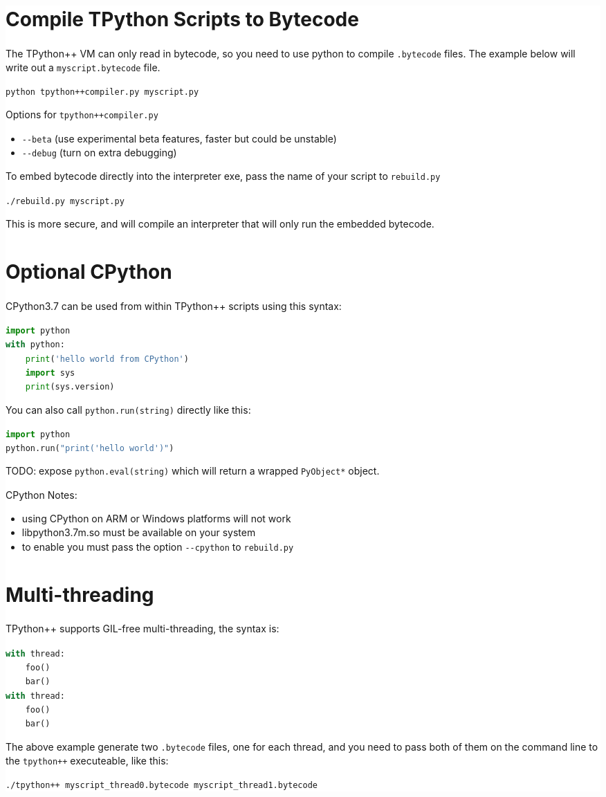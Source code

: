 
# Compile TPython Scripts to Bytecode

The TPython++ VM can only read in bytecode, so you need to use python to compile `.bytecode` files.  The example below will write out a `myscript.bytecode` file.
```bash
python tpython++compiler.py myscript.py
```

Options for `tpython++compiler.py`
* `--beta` (use experimental beta features, faster but could be unstable)
* `--debug` (turn on extra debugging)

To embed bytecode directly into the interpreter exe, pass the name of your script to `rebuild.py`
```bash
./rebuild.py myscript.py
```
This is more secure, and will compile an interpreter that will only run the embedded bytecode.


# Optional CPython

CPython3.7 can be used from within TPython++ scripts using this syntax:
```python
import python
with python:
	print('hello world from CPython')
	import sys
	print(sys.version)

```
You can also call `python.run(string)` directly like this:
```python
import python
python.run("print('hello world')")
```
TODO: expose `python.eval(string)` which will return a wrapped `PyObject*` object. 

CPython Notes:
* using CPython on ARM or Windows platforms will not work
* libpython3.7m.so must be available on your system
* to enable you must pass the option `--cpython` to `rebuild.py`

# Multi-threading

TPython++ supports GIL-free multi-threading, the syntax is:
```python
with thread:
	foo()
	bar()
with thread:
	foo()
	bar()
```
The above example generate two `.bytecode` files, one for each thread, and you need to pass both of them on the command line to the `tpython++` executeable, like this:
```bash
./tpython++ myscript_thread0.bytecode myscript_thread1.bytecode
```
